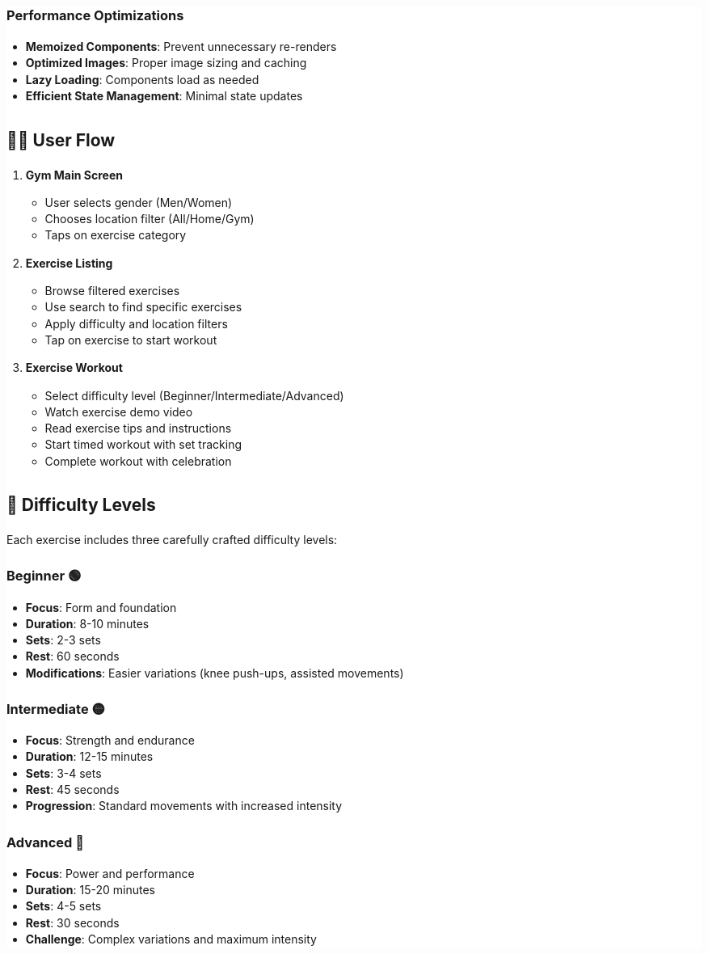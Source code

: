 ### Performance Optimizations
- **Memoized Components**: Prevent unnecessary re-renders
- **Optimized Images**: Proper image sizing and caching
- **Lazy Loading**: Components load as needed
- **Efficient State Management**: Minimal state updates

## 🏃‍♂️ User Flow

1. **Gym Main Screen**
   - User selects gender (Men/Women)
   - Chooses location filter (All/Home/Gym)
   - Taps on exercise category

2. **Exercise Listing**
   - Browse filtered exercises
   - Use search to find specific exercises
   - Apply difficulty and location filters
   - Tap on exercise to start workout

3. **Exercise Workout**
   - Select difficulty level (Beginner/Intermediate/Advanced)
   - Watch exercise demo video
   - Read exercise tips and instructions
   - Start timed workout with set tracking
   - Complete workout with celebration

## 🎯 Difficulty Levels

Each exercise includes three carefully crafted difficulty levels:

### Beginner 🟢
- **Focus**: Form and foundation
- **Duration**: 8-10 minutes
- **Sets**: 2-3 sets
- **Rest**: 60 seconds
- **Modifications**: Easier variations (knee push-ups, assisted movements)

### Intermediate 🟡  
- **Focus**: Strength and endurance
- **Duration**: 12-15 minutes
- **Sets**: 3-4 sets
- **Rest**: 45 seconds
- **Progression**: Standard movements with increased intensity

### Advanced 🔴
- **Focus**: Power and performance
- **Duration**: 15-20 minutes
- **Sets**: 4-5 sets
- **Rest**: 30 seconds
- **Challenge**: Complex variations and maximum intensity
